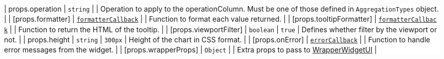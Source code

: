 | props.operation          | <code>string</code>                                  |                    | Operation to apply to the operationColumn. Must be one of those defined in `AggregationTypes` object.                    |
| [props.formatter]        | [<code>formatterCallback</code>](#formatterCallback) |                    | Function to format each value returned.                                                                                  |
| [props.tooltipFormatter] | [<code>formatterCallback</code>](#formatterCallback) |                    | Function to return the HTML of the tooltip.                                                                              |
| [props.viewportFilter]   | <code>boolean</code>                                 | <code>true</code>  | Defines whether filter by the viewport or not.                                                                           |
| props.height             | <code>string</code>                                  | <code>300px</code> | Height of the chart in CSS format.                                                                                       |
| [props.onError]          | [<code>errorCallback</code>](#errorCallback)         |                    | Function to handle error messages from the widget.                                                                       |
| [props.wrapperProps]     | <code>Object</code>                                  |                    | Extra props to pass to [WrapperWidgetUI](https://storybook-react.carto.com/?path=/docs/widgets-wrapperwidgetui--default) |

